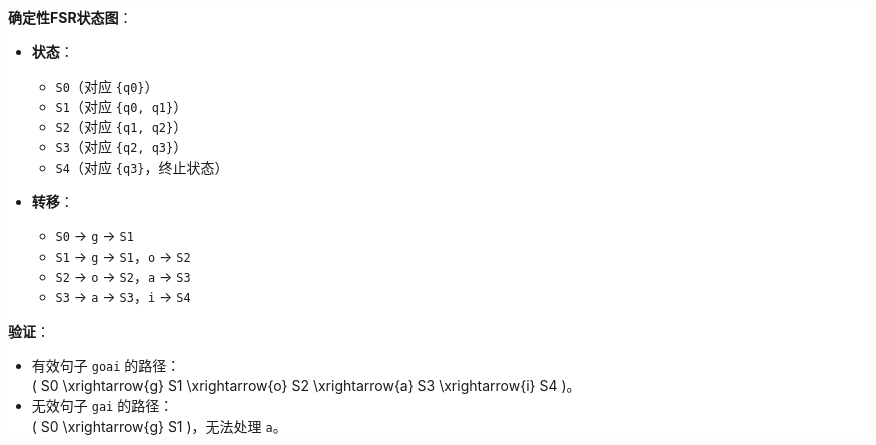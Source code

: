 **确定性FSR状态图**：
- **状态**：
    - `S0`（对应 `{q0}`）
    - `S1`（对应 `{q0, q1}`）
    - `S2`（对应 `{q1, q2}`）
    - `S3`（对应 `{q2, q3}`）
    - `S4`（对应 `{q3}`，终止状态）

- **转移**：
    - `S0` → `g` → `S1`
    - `S1` → `g` → `S1`，`o` → `S2`
    - `S2` → `o` → `S2`，`a` → `S3`
    - `S3` → `a` → `S3`，`i` → `S4`

**验证**：
- 有效句子 `goai` 的路径：  
  \( S0 \xrightarrow{g} S1 \xrightarrow{o} S2 \xrightarrow{a} S3 \xrightarrow{i} S4 \)。
- 无效句子 `gai` 的路径：  
  \( S0 \xrightarrow{g} S1 \)，无法处理 `a`。

